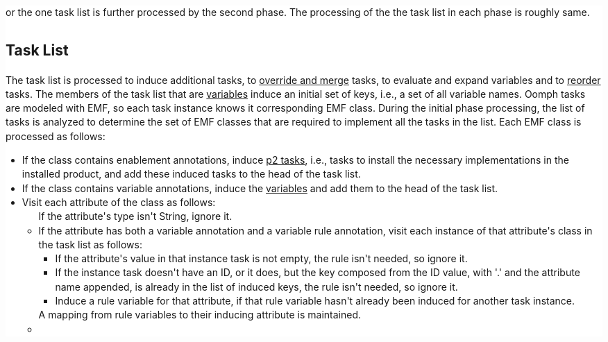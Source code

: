  or the one task list is further processed by the second phase.
 The processing of the the task list in each phase is roughly same.
 </p>

## Task List
<p>
 The task list is processed to induce additional tasks,
 to <a href="DocTask.html.override" title="Section in Oomph Setup Documentation">override and merge</a> tasks,
 to evaluate and expand variables
 and to <a href="DocTask.html.order" title="Section in Oomph Setup Documentation">reorder</a> tasks.
 The members of the task list that are <a href="DocTask.html#DocVariableTask" title="Chapter in Oomph Setup Documentation">variables</a> induce an initial set of keys,
 i.e., a set of all variable names.
 Oomph tasks are modeled with EMF,
 so each task instance knows it corresponding EMF class.
 During the initial phase processing,
 the list of tasks is analyzed to determine the set of EMF classes that are required to implement all the tasks in the list.
 Each EMF class is processed as follows:
 <ul>
 <li>
 If the class contains enablement annotations,
 induce <a href="DocTask.html#DocP2Task" title="Chapter in Oomph Setup Documentation">p2 tasks</a>,
 i.e., tasks to install the necessary implementations in the installed product,
 and add these induced tasks to the head of the task list.
 </li>
 <li>
 If the class contains variable annotations,
 induce the <a href="DocTask.html#DocVariableTask" title="Chapter in Oomph Setup Documentation">variables</a>
 and add them to the head of the task list.
 </li>

 <li>
 Visit each attribute of the class as follows:
 <ul>
 If the attribute's type isn't String,
 ignore it.
 <li>
 If the attribute has both a variable annotation and a variable rule annotation,
 visit each instance of that attribute's class in the task list as follows:
 <ul>
 <li>
 If the attribute's value in that instance task is not empty,
 the rule isn't needed,
 so ignore it.
 </li>
 <li>
 If the instance task doesn't have an ID,
 or it does,
 but the key composed from the ID value, with '.' and the attribute name appended,
 is already in the list of induced keys,
 the rule isn't needed,
 so ignore it.
 </li>
 <li>
 Induce a rule variable for that attribute,
 if that rule variable hasn't already been induced for another task instance.
 </li>
 </ul>
 A mapping from rule variables to their inducing attribute is maintained.
 <li>